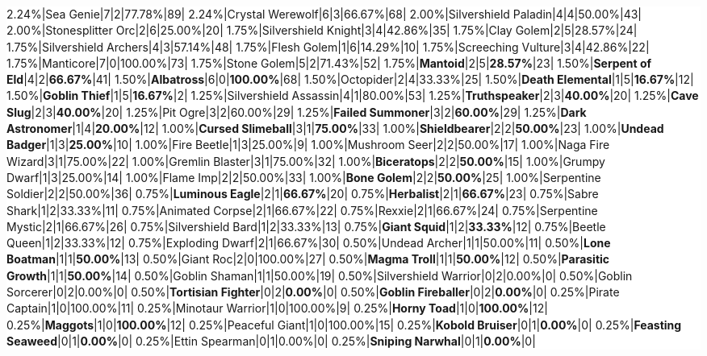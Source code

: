 2.24%|Sea Genie|7|2|77.78%|89|
2.24%|Crystal Werewolf|6|3|66.67%|68|
2.00%|Silvershield Paladin|4|4|50.00%|43|
2.00%|Stonesplitter Orc|2|6|25.00%|20|
1.75%|Silvershield Knight|3|4|42.86%|35|
1.75%|Clay Golem|2|5|28.57%|24|
1.75%|Silvershield Archers|4|3|57.14%|48|
1.75%|Flesh Golem|1|6|14.29%|10|
1.75%|Screeching Vulture|3|4|42.86%|22|
1.75%|Manticore|7|0|100.00%|73|
1.75%|Stone Golem|5|2|71.43%|52|
1.75%|**Mantoid**|2|5|**28.57%**|23|
1.50%|**Serpent of Eld**|4|2|**66.67%**|41|
1.50%|**Albatross**|6|0|**100.00%**|68|
1.50%|Octopider|2|4|33.33%|25|
1.50%|**Death Elemental**|1|5|**16.67%**|12|
1.50%|**Goblin Thief**|1|5|**16.67%**|2|
1.25%|Silvershield Assassin|4|1|80.00%|53|
1.25%|**Truthspeaker**|2|3|**40.00%**|20|
1.25%|**Cave Slug**|2|3|**40.00%**|20|
1.25%|Pit Ogre|3|2|60.00%|29|
1.25%|**Failed Summoner**|3|2|**60.00%**|29|
1.25%|**Dark Astronomer**|1|4|**20.00%**|12|
1.00%|**Cursed Slimeball**|3|1|**75.00%**|33|
1.00%|**Shieldbearer**|2|2|**50.00%**|23|
1.00%|**Undead Badger**|1|3|**25.00%**|10|
1.00%|Fire Beetle|1|3|25.00%|9|
1.00%|Mushroom Seer|2|2|50.00%|17|
1.00%|Naga Fire Wizard|3|1|75.00%|22|
1.00%|Gremlin Blaster|3|1|75.00%|32|
1.00%|**Biceratops**|2|2|**50.00%**|15|
1.00%|Grumpy Dwarf|1|3|25.00%|14|
1.00%|Flame Imp|2|2|50.00%|33|
1.00%|**Bone Golem**|2|2|**50.00%**|25|
1.00%|Serpentine Soldier|2|2|50.00%|36|
0.75%|**Luminous Eagle**|2|1|**66.67%**|20|
0.75%|**Herbalist**|2|1|**66.67%**|23|
0.75%|Sabre Shark|1|2|33.33%|11|
0.75%|Animated Corpse|2|1|66.67%|22|
0.75%|Rexxie|2|1|66.67%|24|
0.75%|Serpentine Mystic|2|1|66.67%|26|
0.75%|Silvershield Bard|1|2|33.33%|13|
0.75%|**Giant Squid**|1|2|**33.33%**|12|
0.75%|Beetle Queen|1|2|33.33%|12|
0.75%|Exploding Dwarf|2|1|66.67%|30|
0.50%|Undead Archer|1|1|50.00%|11|
0.50%|**Lone Boatman**|1|1|**50.00%**|13|
0.50%|Giant Roc|2|0|100.00%|27|
0.50%|**Magma Troll**|1|1|**50.00%**|12|
0.50%|**Parasitic Growth**|1|1|**50.00%**|14|
0.50%|Goblin Shaman|1|1|50.00%|19|
0.50%|Silvershield Warrior|0|2|0.00%|0|
0.50%|Goblin Sorcerer|0|2|0.00%|0|
0.50%|**Tortisian Fighter**|0|2|**0.00%**|0|
0.50%|**Goblin Fireballer**|0|2|**0.00%**|0|
0.25%|Pirate Captain|1|0|100.00%|11|
0.25%|Minotaur Warrior|1|0|100.00%|9|
0.25%|**Horny Toad**|1|0|**100.00%**|12|
0.25%|**Maggots**|1|0|**100.00%**|12|
0.25%|Peaceful Giant|1|0|100.00%|15|
0.25%|**Kobold Bruiser**|0|1|**0.00%**|0|
0.25%|**Feasting Seaweed**|0|1|**0.00%**|0|
0.25%|Ettin Spearman|0|1|0.00%|0|
0.25%|**Sniping Narwhal**|0|1|**0.00%**|0|